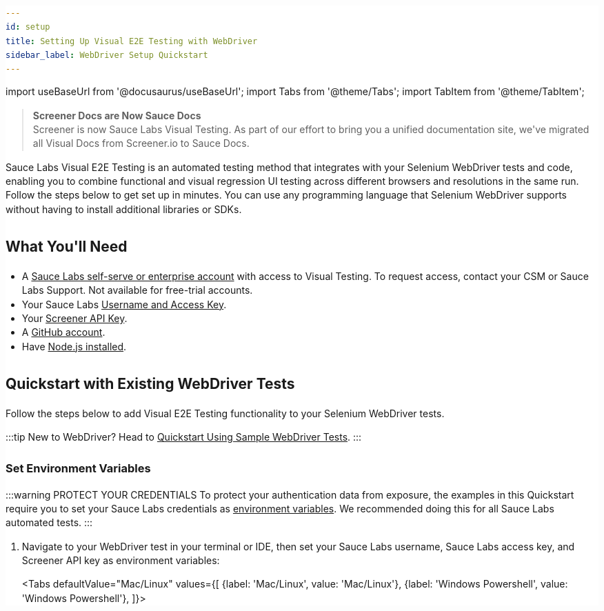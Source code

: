 ```yaml
---
id: setup
title: Setting Up Visual E2E Testing with WebDriver
sidebar_label: WebDriver Setup Quickstart
---
```


import useBaseUrl from '@docusaurus/useBaseUrl';
import Tabs from '@theme/Tabs';
import TabItem from '@theme/TabItem';

>**Screener Docs are Now Sauce Docs**<br/>
Screener is now Sauce Labs Visual Testing. As part of our effort to bring you a unified documentation site, we've migrated all Visual Docs from Screener.io to Sauce Docs.

Sauce Labs Visual E2E Testing is an automated testing method that integrates with your Selenium WebDriver tests and code, enabling you to combine functional and visual regression UI testing across different browsers and resolutions in the same run. Follow the steps below to get set up in minutes. You can use any programming language that Selenium WebDriver supports without having to install additional libraries or SDKs.


## What You'll Need

* A [Sauce Labs self-serve or enterprise account](https://saucelabs.com/pricing) with access to Visual Testing. To request access, contact your CSM or Sauce Labs Support. Not available for free-trial accounts.
* Your Sauce Labs [Username and Access Key](https://app.saucelabs.com/user-settings).
* Your [Screener API Key](https://screener.io/v2/account/api-key).
* A [GitHub account](https://github.com/).
* Have [Node.js installed](https://nodejs.org/en/download/).


## Quickstart with Existing WebDriver Tests

Follow the steps below to add Visual E2E Testing functionality to your Selenium WebDriver tests.

:::tip New to WebDriver?
Head to [Quickstart Using Sample WebDriver Tests](#quickstart-with-sample-webdriver-tests).
:::


### Set Environment Variables

:::warning PROTECT YOUR CREDENTIALS
To protect your authentication data from exposure, the examples in this Quickstart require you to set your Sauce Labs credentials as [environment variables](/basics/environment-variables/). We recommended doing this for all Sauce Labs automated tests.
:::

1. Navigate to your WebDriver test in your terminal or IDE, then set your Sauce Labs username, Sauce Labs access key, and Screener API key as environment variables:

     <Tabs
          defaultValue="Mac/Linux"
          values={[
            {label: 'Mac/Linux', value: 'Mac/Linux'},
            {label: 'Windows Powershell', value: 'Windows Powershell'},
          ]}>
